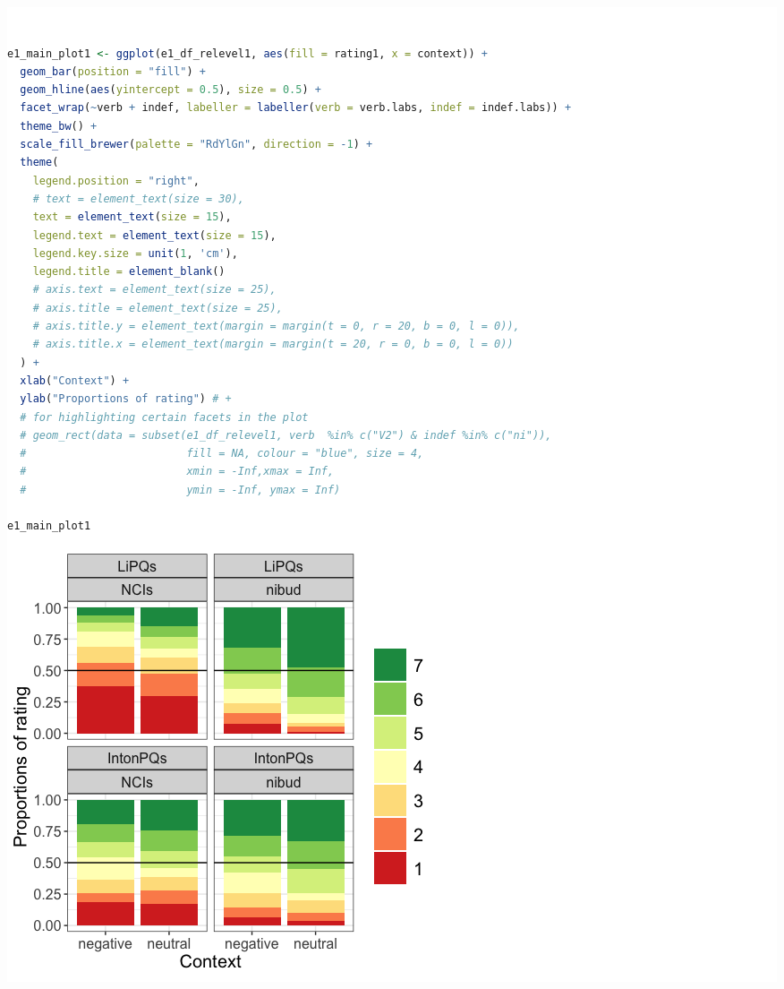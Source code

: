 ``` r


e1_main_plot1 <- ggplot(e1_df_relevel1, aes(fill = rating1, x = context)) + 
  geom_bar(position = "fill") +
  geom_hline(aes(yintercept = 0.5), size = 0.5) +
  facet_wrap(~verb + indef, labeller = labeller(verb = verb.labs, indef = indef.labs)) +
  theme_bw() +
  scale_fill_brewer(palette = "RdYlGn", direction = -1) +
  theme(
    legend.position = "right",
    # text = element_text(size = 30),
    text = element_text(size = 15),
    legend.text = element_text(size = 15),
    legend.key.size = unit(1, 'cm'),
    legend.title = element_blank()
    # axis.text = element_text(size = 25),
    # axis.title = element_text(size = 25),
    # axis.title.y = element_text(margin = margin(t = 0, r = 20, b = 0, l = 0)),
    # axis.title.x = element_text(margin = margin(t = 20, r = 0, b = 0, l = 0))
  ) +
  xlab("Context") +
  ylab("Proportions of rating") # + 
  # for highlighting certain facets in the plot
  # geom_rect(data = subset(e1_df_relevel1, verb  %in% c("V2") & indef %in% c("ni")), 
  #                         fill = NA, colour = "blue", size = 4,
  #                         xmin = -Inf,xmax = Inf,
  #                         ymin = -Inf, ymax = Inf) 

e1_main_plot1
```

![](script_files/figure-commonmark/unnamed-chunk-19-1.png)

